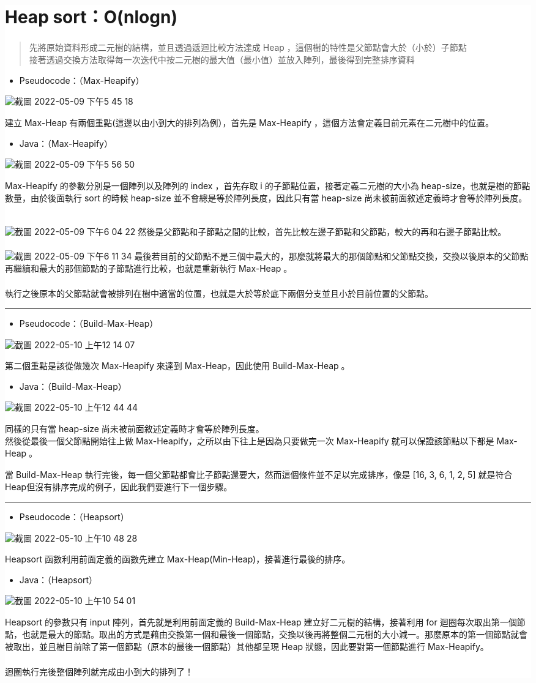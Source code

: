 
# Heap sort：O(nlogn)
>先將原始資料形成二元樹的結構，並且透過遞迴比較方法達成 Heap ，這個樹的特性是父節點會大於（小於）子節點<br>接著透過交換方法取得每一次迭代中按二元樹的最大值（最小值）並放入陣列，最後得到完整排序資料

- Pseudocode：（Max-Heapify）
<img width="500" alt="截圖 2022-05-09 下午5 45 18" src="https://user-images.githubusercontent.com/103521272/167384664-93ee0cc7-e3a7-4e2c-b5c3-2e2e8b396778.png">

建立 Max-Heap 有兩個重點(這邊以由小到大的排列為例），首先是 Max-Heapify ，這個方法會定義目前元素在二元樹中的位置。<br>

+ Java：（Max-Heapify）
<img width="500" alt="截圖 2022-05-09 下午5 56 50" src="https://user-images.githubusercontent.com/103521272/167386625-1c2e9be9-0404-46e9-bf6d-e33f677165c5.png">

Max-Heapify 的參數分別是一個陣列以及陣列的 index ，首先存取 i 的子節點位置，接著定義二元樹的大小為 heap-size，也就是樹的節點數量，由於後面執行 sort 的時候 heap-size 並不會總是等於陣列長度，因此只有當 heap-size 尚未被前面敘述定義時才會等於陣列長度。<br><br>

<img width="426" alt="截圖 2022-05-09 下午6 04 22" src="https://user-images.githubusercontent.com/103521272/167388016-cb5f1558-9572-4583-935d-272f98181ac6.png">
然後是父節點和子節點之間的比較，首先比較左邊子節點和父節點，較大的再和右邊子節點比較。<br><br>

<img width="337" alt="截圖 2022-05-09 下午6 11 34" src="https://user-images.githubusercontent.com/103521272/167389293-fbc6b6cf-e782-4210-b57c-efb2dcbd1099.png">
最後若目前的父節點不是三個中最大的，那麼就將最大的那個節點和父節點交換，交換以後原本的父節點再繼續和最大的那個節點的子節點進行比較，也就是重新執行 Max-Heap 。<br><br>
執行之後原本的父節點就會被排列在樹中適當的位置，也就是大於等於底下兩個分支並且小於目前位置的父節點。

***

- Pseudocode：（Build-Max-Heap） <br>
<img width="500" alt="截圖 2022-05-10 上午12 14 07" src="https://user-images.githubusercontent.com/103521272/167452611-1d239c8f-1c45-40a9-9c59-38bc43a19f06.png">

第二個重點是該從做幾次 Max-Heapify 來達到 Max-Heap，因此使用 Build-Max-Heap 。

+ Java：（Build-Max-Heap）<br>
<img width="407" alt="截圖 2022-05-10 上午12 44 44" src="https://user-images.githubusercontent.com/103521272/167457794-2f118efc-1bad-4514-a9ef-fb7c101cdd08.png">

同樣的只有當 heap-size 尚未被前面敘述定義時才會等於陣列長度。<br>
然後從最後一個父節點開始往上做 Max-Heapify，之所以由下往上是因為只要做完一次 Max-Heapify 就可以保證該節點以下都是 Max-Heap 。<br>

當 Build-Max-Heap 執行完後，每一個父節點都會比子節點還要大，然而這個條件並不足以完成排序，像是 [16, 3, 6, 1, 2, 5] 就是符合Heap但沒有排序完成的例子，因此我們要進行下一個步驟。

***

- Pseudocode：（Heapsort） <br>
<img width="500" alt="截圖 2022-05-10 上午10 48 28" src="https://user-images.githubusercontent.com/103521272/167532831-80cda8c0-906d-4b84-9817-8b76ba38235a.png">

Heapsort 函數利用前面定義的函數先建立 Max-Heap(Min-Heap)，接著進行最後的排序。

+ Java：（Heapsort）<br>
<img width="500" alt="截圖 2022-05-10 上午10 54 01" src="https://user-images.githubusercontent.com/103521272/167533460-e6bcb3f5-531d-4bc2-b7a1-f863bee89715.png">

Heapsort 的參數只有 input 陣列，首先就是利用前面定義的 Build-Max-Heap 建立好二元樹的結構，接著利用 for 迴圈每次取出第一個節點，也就是最大的節點。取出的方式是藉由交換第一個和最後一個節點，交換以後再將整個二元樹的大小減一。那麼原本的第一個節點就會被取出，並且樹目前除了第一個節點（原本的最後一個節點）其他都呈現 Heap 狀態，因此要對第一個節點進行 Max-Heapify。<br><br>
迴圈執行完後整個陣列就完成由小到大的排列了！
